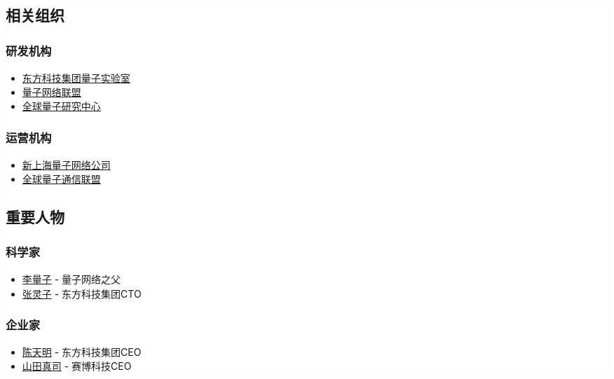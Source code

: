 ## 相关组织

### 研发机构
- [东方科技集团量子实验室](/组织/东方科技集团.md)
- [量子网络联盟](/组织/量子网络联盟.md)
- [全球量子研究中心](/组织/全球量子研究中心.md)

### 运营机构
- [新上海量子网络公司](/组织/新上海量子网络公司.md)
- [全球量子通信联盟](/组织/全球量子通信联盟.md)

## 重要人物

### 科学家
- [李量子](/人物/李量子.md) - 量子网络之父
- [张灵子](/人物/张灵子.md) - 东方科技集团CTO

### 企业家
- [陈天明](/人物/陈天明.md) - 东方科技集团CEO
- [山田真司](/人物/山田真司.md) - 赛博科技CEO
